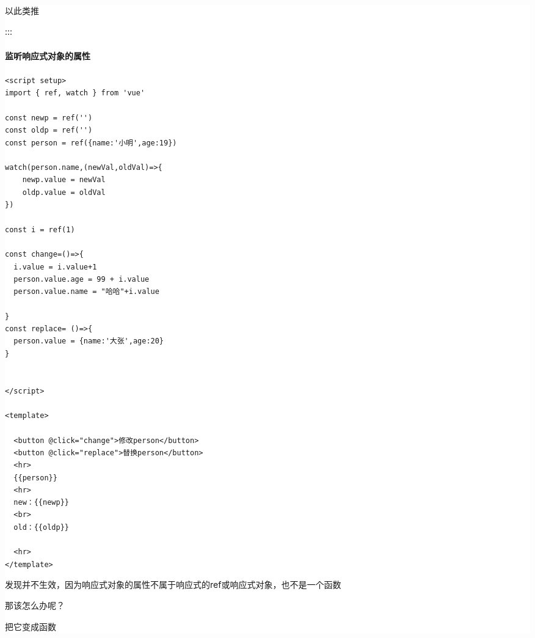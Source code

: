 以此类推

:::



#### 监听响应式对象的属性
```vue
<script setup>
import { ref, watch } from 'vue'

const newp = ref('')
const oldp = ref('')
const person = ref({name:'小明',age:19})

watch(person.name,(newVal,oldVal)=>{
    newp.value = newVal
    oldp.value = oldVal
})

const i = ref(1)

const change=()=>{
  i.value = i.value+1
  person.value.age = 99 + i.value
  person.value.name = "哈哈"+i.value

}
const replace= ()=>{
  person.value = {name:'大张',age:20}
}


</script>

<template>

  <button @click="change">修改person</button>
  <button @click="replace">替换person</button>
  <hr>
  {{person}}
  <hr>
  new：{{newp}}
  <br>
  old：{{oldp}}

  <hr>
</template>
```
发现并不生效，因为响应式对象的属性不属于响应式的ref或响应式对象，也不是一个函数

那该怎么办呢？

把它变成函数
